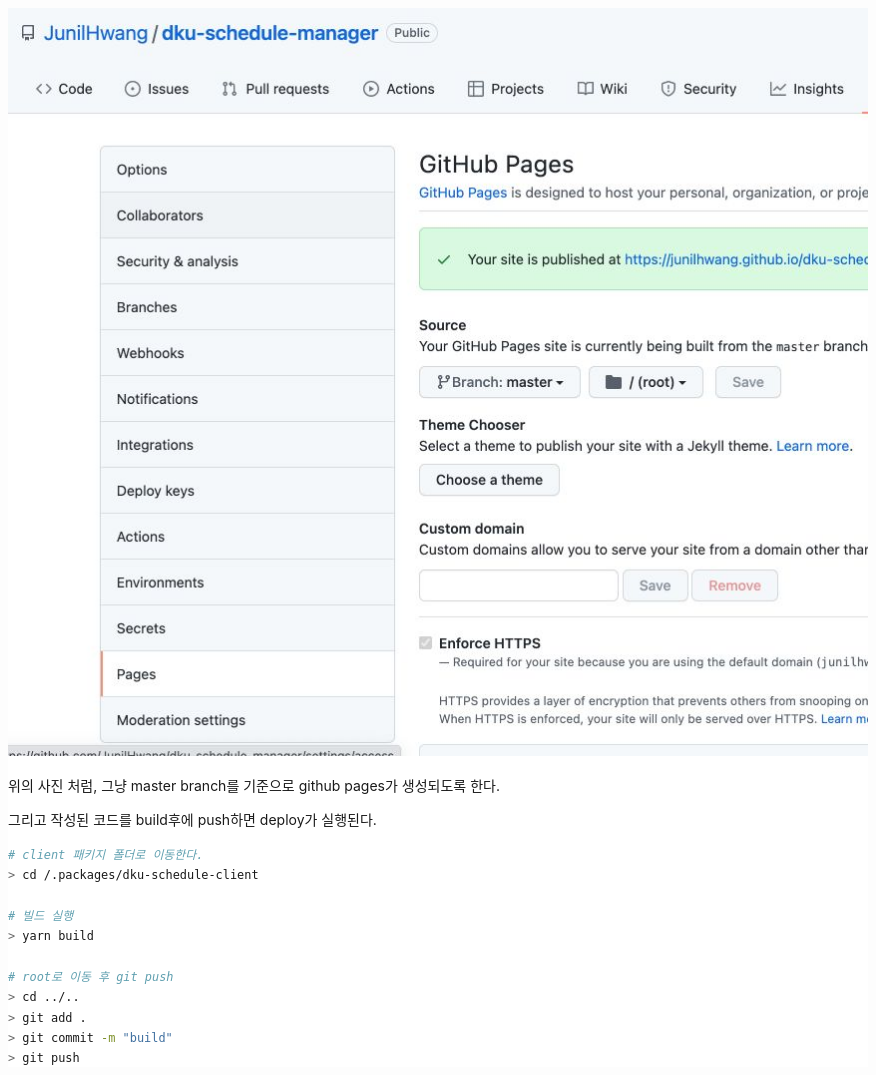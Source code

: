 ![17](./17.jpg)

위의 사진 처럼, 그냥 master branch를 기준으로 github pages가 생성되도록 한다.

그리고 작성된 코드를 build후에 push하면 deploy가 실행된다.

```bash
# client 패키지 폴더로 이동한다.
> cd /.packages/dku-schedule-client

# 빌드 실행
> yarn build

# root로 이동 후 git push
> cd ../..
> git add .
> git commit -m "build"
> git push
```
